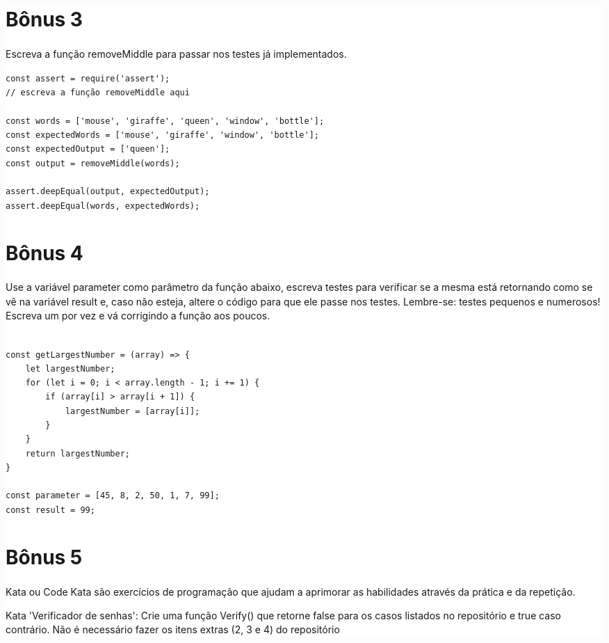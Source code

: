# Bônus 3

Escreva a função removeMiddle para passar nos testes já implementados.

```
const assert = require('assert');
// escreva a função removeMiddle aqui

const words = ['mouse', 'giraffe', 'queen', 'window', 'bottle'];
const expectedWords = ['mouse', 'giraffe', 'window', 'bottle'];
const expectedOutput = ['queen'];
const output = removeMiddle(words);

assert.deepEqual(output, expectedOutput);
assert.deepEqual(words, expectedWords);

```

# Bônus 4

Use a variável parameter como parâmetro da função abaixo, escreva testes para verificar se a mesma está retornando como se vê na variável result e, caso não esteja, altere o código para que ele passe nos testes.
Lembre-se: testes pequenos e numerosos! Escreva um por vez e vá corrigindo a função aos poucos.


```

const getLargestNumber = (array) => {
    let largestNumber;
    for (let i = 0; i < array.length - 1; i += 1) {
        if (array[i] > array[i + 1]) {
            largestNumber = [array[i]];
        }
    }
    return largestNumber;
}

const parameter = [45, 8, 2, 50, 1, 7, 99];
const result = 99;

```

# Bônus 5

Kata ou Code Kata são exercícios de programação que ajudam a aprimorar as habilidades através da prática e da repetição.

Kata 'Verificador de senhas': Crie uma função Verify() que retorne false para os casos listados no repositório e true caso contrário. Não é necessário fazer os itens extras (2, 3 e 4) do repositório
